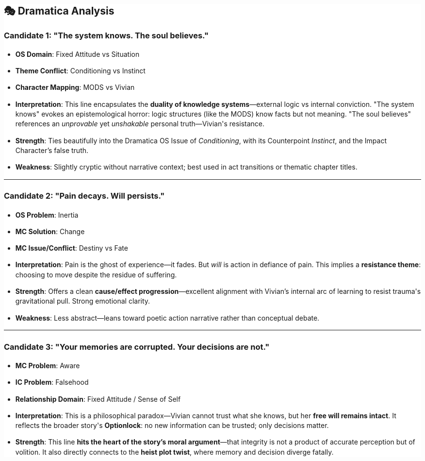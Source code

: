 
## 🎭 Dramatica Analysis

### Candidate 1: **"The system knows. The soul believes."**

* **OS Domain**: Fixed Attitude vs Situation

* **Theme Conflict**: Conditioning vs Instinct

* **Character Mapping**: MODS vs Vivian

* **Interpretation**: This line encapsulates the **duality of knowledge systems**—external logic vs internal conviction. "The system knows" evokes an epistemological horror: logic structures (like the MODS) know facts but not meaning. "The soul believes" references an *unprovable* yet *unshakable* personal truth—Vivian's resistance.

* **Strength**: Ties beautifully into the Dramatica OS Issue of *Conditioning*, with its Counterpoint *Instinct*, and the Impact Character’s false truth.

* **Weakness**: Slightly cryptic without narrative context; best used in act transitions or thematic chapter titles.

---

### Candidate 2: **"Pain decays. Will persists."**

* **OS Problem**: Inertia

* **MC Solution**: Change

* **MC Issue/Conflict**: Destiny vs Fate

* **Interpretation**: Pain is the ghost of experience—it fades. But *will* is action in defiance of pain. This implies a **resistance theme**: choosing to move despite the residue of suffering.

* **Strength**: Offers a clean **cause/effect progression**—excellent alignment with Vivian’s internal arc of learning to resist trauma's gravitational pull. Strong emotional clarity.

* **Weakness**: Less abstract—leans toward poetic action narrative rather than conceptual debate.

---

### Candidate 3: **"Your memories are corrupted. Your decisions are not."**

* **MC Problem**: Aware

* **IC Problem**: Falsehood

* **Relationship Domain**: Fixed Attitude / Sense of Self

* **Interpretation**: This is a philosophical paradox—Vivian cannot trust what she knows, but her **free will remains intact**. It reflects the broader story's **Optionlock**: no new information can be trusted; only decisions matter.

* **Strength**: This line **hits the heart of the story’s moral argument**—that integrity is not a product of accurate perception but of volition. It also directly connects to the **heist plot twist**, where memory and decision diverge fatally.
